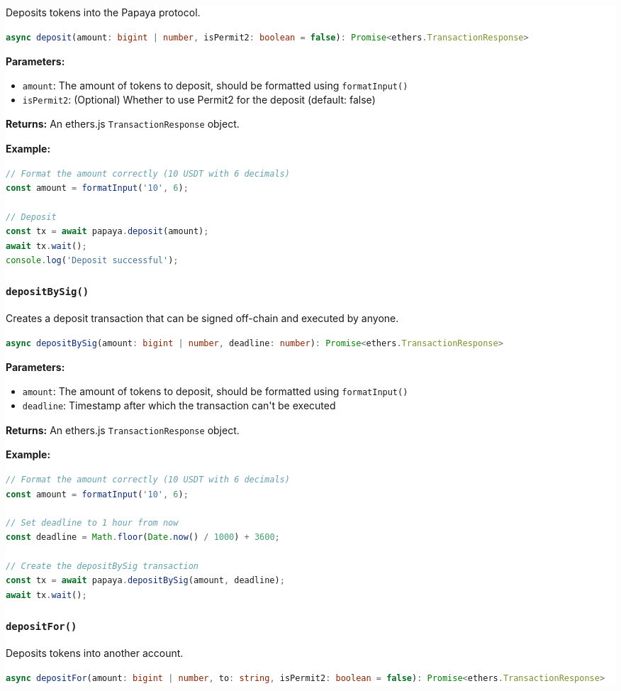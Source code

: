Deposits tokens into the Papaya protocol.

```typescript
async deposit(amount: bigint | number, isPermit2: boolean = false): Promise<ethers.TransactionResponse>
```

**Parameters:**
- `amount`: The amount of tokens to deposit, should be formatted using `formatInput()`
- `isPermit2`: (Optional) Whether to use Permit2 for the deposit (default: false)

**Returns:** An ethers.js `TransactionResponse` object.

**Example:**
```typescript
// Format the amount correctly (10 USDT with 6 decimals)
const amount = formatInput('10', 6);

// Deposit
const tx = await papaya.deposit(amount);
await tx.wait();
console.log('Deposit successful');
```

### `depositBySig()`

Creates a deposit transaction that can be signed off-chain and executed by anyone.

```typescript
async depositBySig(amount: bigint | number, deadline: number): Promise<ethers.TransactionResponse>
```

**Parameters:**
- `amount`: The amount of tokens to deposit, should be formatted using `formatInput()`
- `deadline`: Timestamp after which the transaction can't be executed

**Returns:** An ethers.js `TransactionResponse` object.

**Example:**
```typescript
// Format the amount correctly (10 USDT with 6 decimals)
const amount = formatInput('10', 6);

// Set deadline to 1 hour from now
const deadline = Math.floor(Date.now() / 1000) + 3600;

// Create the depositBySig transaction
const tx = await papaya.depositBySig(amount, deadline);
await tx.wait();
```

### `depositFor()`

Deposits tokens into another account.

```typescript
async depositFor(amount: bigint | number, to: string, isPermit2: boolean = false): Promise<ethers.TransactionResponse>
```
